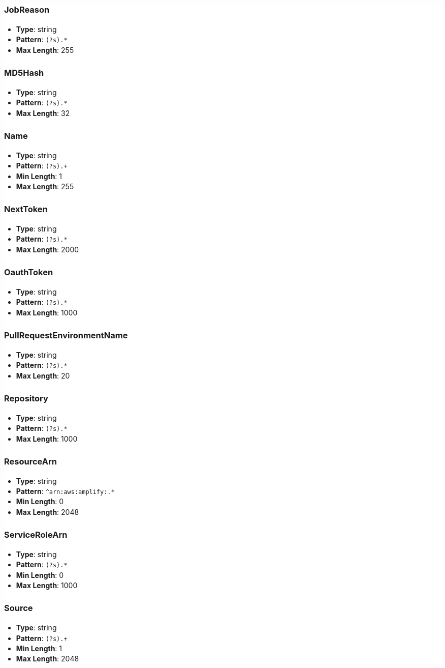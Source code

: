### JobReason
- **Type**: string
- **Pattern**: `(?s).*`
- **Max Length**: 255

### MD5Hash
- **Type**: string
- **Pattern**: `(?s).*`
- **Max Length**: 32

### Name
- **Type**: string
- **Pattern**: `(?s).+`
- **Min Length**: 1
- **Max Length**: 255

### NextToken
- **Type**: string
- **Pattern**: `(?s).*`
- **Max Length**: 2000

### OauthToken
- **Type**: string
- **Pattern**: `(?s).*`
- **Max Length**: 1000

### PullRequestEnvironmentName
- **Type**: string
- **Pattern**: `(?s).*`
- **Max Length**: 20

### Repository
- **Type**: string
- **Pattern**: `(?s).*`
- **Max Length**: 1000

### ResourceArn
- **Type**: string
- **Pattern**: `^arn:aws:amplify:.*`
- **Min Length**: 0
- **Max Length**: 2048

### ServiceRoleArn
- **Type**: string
- **Pattern**: `(?s).*`
- **Min Length**: 0
- **Max Length**: 1000

### Source
- **Type**: string
- **Pattern**: `(?s).+`
- **Min Length**: 1
- **Max Length**: 2048
